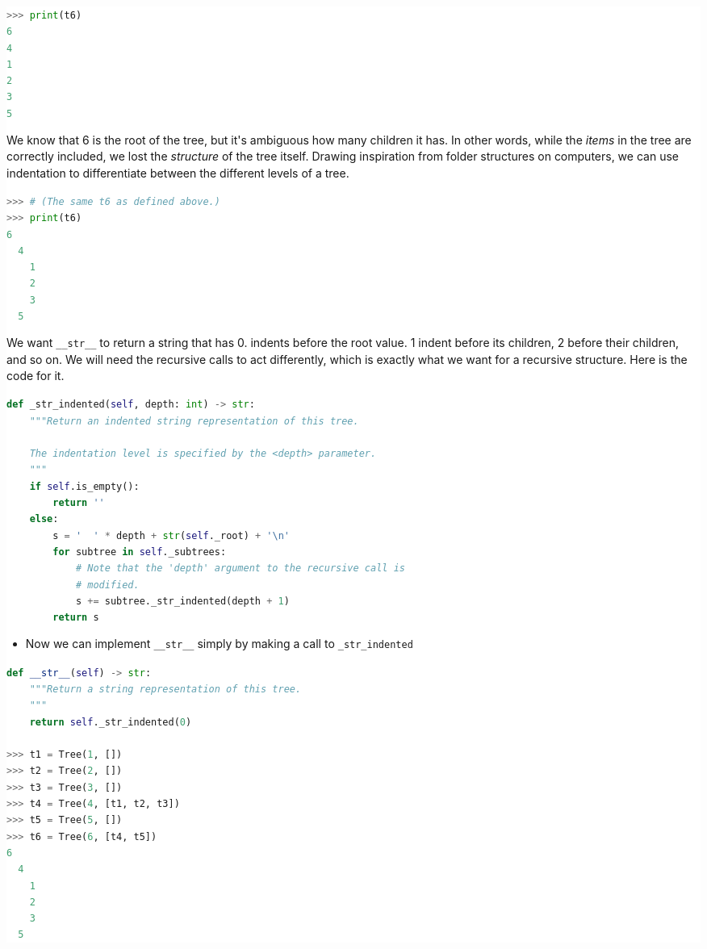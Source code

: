 ```python
>>> print(t6)
6
4
1
2
3
5
```
We know that 6 is the root of the tree, but it's ambiguous how many children it has. In other words, while the *items* in the tree are correctly included, we lost the *structure* of the tree itself. 
Drawing inspiration from folder structures on computers, we can use indentation to differentiate between the different levels of a tree. 
```python
>>> # (The same t6 as defined above.)
>>> print(t6)
6
  4
    1
    2
    3
  5
```

We want `__str__` to return a string that has 0. indents before the root value. 1 indent before its children, 2 before their children, and so on. We will need the recursive calls to act differently, which is exactly what we want for a recursive structure.
Here is the code for it.
```python
def _str_indented(self, depth: int) -> str:
    """Return an indented string representation of this tree.

    The indentation level is specified by the <depth> parameter.
    """
    if self.is_empty():
        return ''
    else:
        s = '  ' * depth + str(self._root) + '\n'
        for subtree in self._subtrees:
            # Note that the 'depth' argument to the recursive call is
            # modified.
            s += subtree._str_indented(depth + 1)
        return s
```
- Now we can implement `__str__` simply by making a call to `_str_indented`
```python
def __str__(self) -> str:
    """Return a string representation of this tree.
    """
    return self._str_indented(0)

>>> t1 = Tree(1, [])
>>> t2 = Tree(2, [])
>>> t3 = Tree(3, [])
>>> t4 = Tree(4, [t1, t2, t3])
>>> t5 = Tree(5, [])
>>> t6 = Tree(6, [t4, t5])
6
  4
    1
    2
    3
  5
```
